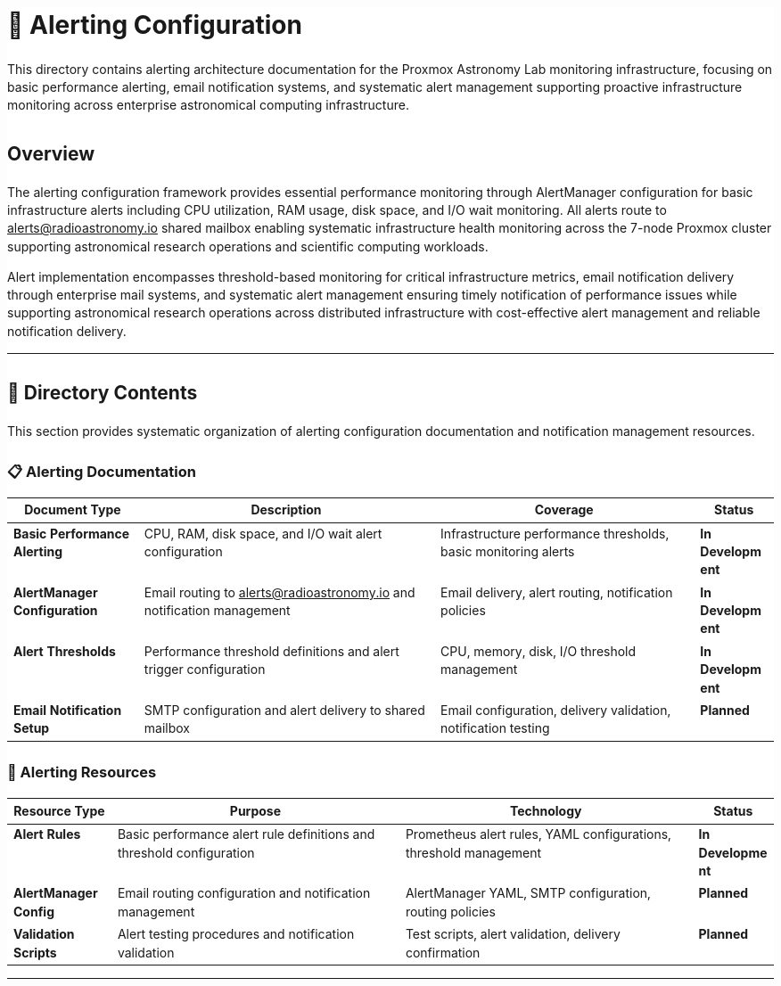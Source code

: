 

# 🚨 **Alerting Configuration**

This directory contains alerting architecture documentation for the Proxmox Astronomy Lab monitoring infrastructure, focusing on basic performance alerting, email notification systems, and systematic alert management supporting proactive infrastructure monitoring across enterprise astronomical computing infrastructure.

## **Overview**

The alerting configuration framework provides essential performance monitoring through AlertManager configuration for basic infrastructure alerts including CPU utilization, RAM usage, disk space, and I/O wait monitoring. All alerts route to <alerts@radioastronomy.io> shared mailbox enabling systematic infrastructure health monitoring across the 7-node Proxmox cluster supporting astronomical research operations and scientific computing workloads.

Alert implementation encompasses threshold-based monitoring for critical infrastructure metrics, email notification delivery through enterprise mail systems, and systematic alert management ensuring timely notification of performance issues while supporting astronomical research operations across distributed infrastructure with cost-effective alert management and reliable notification delivery.

---

## **📁 Directory Contents**

This section provides systematic organization of alerting configuration documentation and notification management resources.

### **📋 Alerting Documentation**

| **Document Type** | **Description** | **Coverage** | **Status** |
|------------------|----------------|--------------|------------|
| **Basic Performance Alerting** | CPU, RAM, disk space, and I/O wait alert configuration | Infrastructure performance thresholds, basic monitoring alerts | **In Development** |
| **AlertManager Configuration** | Email routing to <alerts@radioastronomy.io> and notification management | Email delivery, alert routing, notification policies | **In Development** |
| **Alert Thresholds** | Performance threshold definitions and alert trigger configuration | CPU, memory, disk, I/O threshold management | **In Development** |
| **Email Notification Setup** | SMTP configuration and alert delivery to shared mailbox | Email configuration, delivery validation, notification testing | **Planned** |

### **🔧 Alerting Resources**

| **Resource Type** | **Purpose** | **Technology** | **Status** |
|------------------|-------------|----------------|------------|
| **Alert Rules** | Basic performance alert rule definitions and threshold configuration | Prometheus alert rules, YAML configurations, threshold management | **In Development** |
| **AlertManager Config** | Email routing configuration and notification management | AlertManager YAML, SMTP configuration, routing policies | **Planned** |
| **Validation Scripts** | Alert testing procedures and notification validation | Test scripts, alert validation, delivery confirmation | **Planned** |

---

